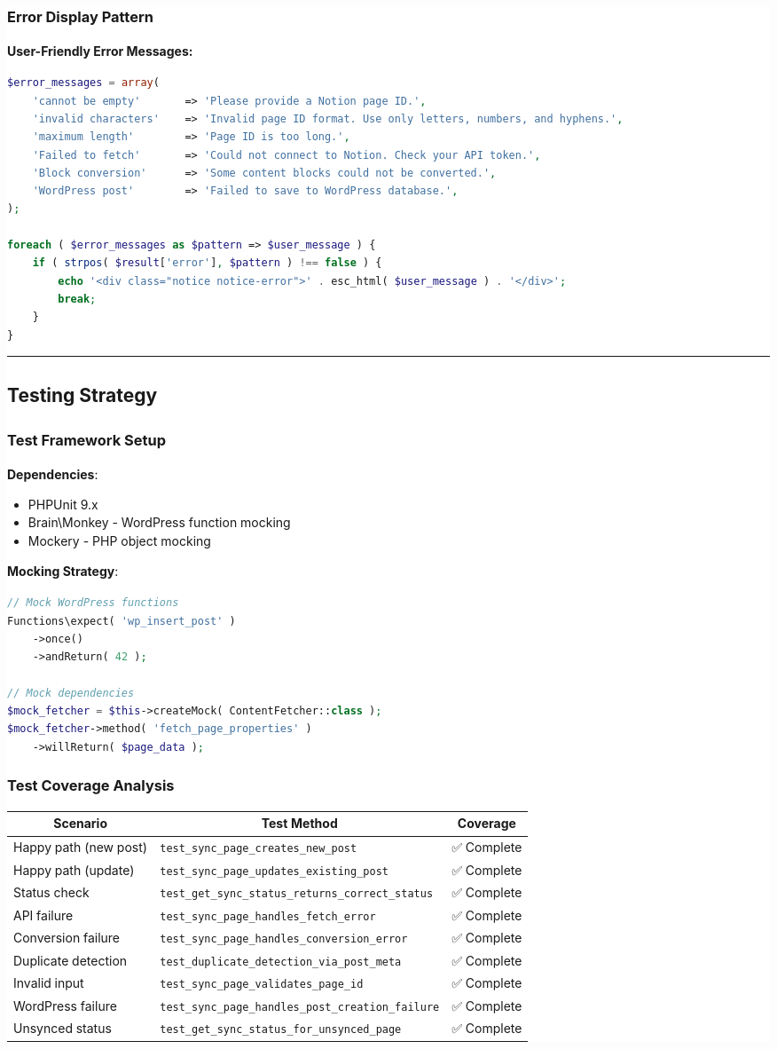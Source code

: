 ### Error Display Pattern

**User-Friendly Error Messages:**

```php
$error_messages = array(
    'cannot be empty'       => 'Please provide a Notion page ID.',
    'invalid characters'    => 'Invalid page ID format. Use only letters, numbers, and hyphens.',
    'maximum length'        => 'Page ID is too long.',
    'Failed to fetch'       => 'Could not connect to Notion. Check your API token.',
    'Block conversion'      => 'Some content blocks could not be converted.',
    'WordPress post'        => 'Failed to save to WordPress database.',
);

foreach ( $error_messages as $pattern => $user_message ) {
    if ( strpos( $result['error'], $pattern ) !== false ) {
        echo '<div class="notice notice-error">' . esc_html( $user_message ) . '</div>';
        break;
    }
}
```

---

## Testing Strategy

### Test Framework Setup

**Dependencies**:
- PHPUnit 9.x
- Brain\Monkey - WordPress function mocking
- Mockery - PHP object mocking

**Mocking Strategy**:
```php
// Mock WordPress functions
Functions\expect( 'wp_insert_post' )
    ->once()
    ->andReturn( 42 );

// Mock dependencies
$mock_fetcher = $this->createMock( ContentFetcher::class );
$mock_fetcher->method( 'fetch_page_properties' )
    ->willReturn( $page_data );
```

### Test Coverage Analysis

| Scenario | Test Method | Coverage |
|----------|-------------|----------|
| Happy path (new post) | `test_sync_page_creates_new_post` | ✅ Complete |
| Happy path (update) | `test_sync_page_updates_existing_post` | ✅ Complete |
| Status check | `test_get_sync_status_returns_correct_status` | ✅ Complete |
| API failure | `test_sync_page_handles_fetch_error` | ✅ Complete |
| Conversion failure | `test_sync_page_handles_conversion_error` | ✅ Complete |
| Duplicate detection | `test_duplicate_detection_via_post_meta` | ✅ Complete |
| Invalid input | `test_sync_page_validates_page_id` | ✅ Complete |
| WordPress failure | `test_sync_page_handles_post_creation_failure` | ✅ Complete |
| Unsynced status | `test_get_sync_status_for_unsynced_page` | ✅ Complete |